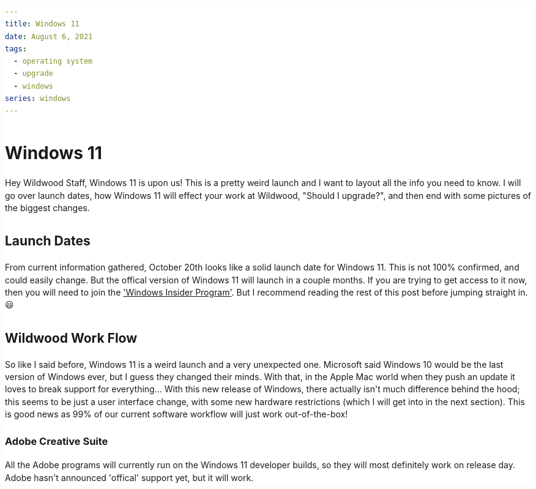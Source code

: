 ```yaml
---
title: Windows 11
date: August 6, 2021
tags:
  - operating system
  - upgrade
  - windows
series: windows
---
```


# Windows 11

<style>
  .image img {
    width: 720px;
  }
  @media screen and (max-width: 840px) {
    .image img {
      width: 100%;
    }
  }
</style>

Hey Wildwood Staff, Windows 11 is upon us! This is a pretty weird launch and I want to layout all the info you need to know. I will go over launch dates, how Windows 11 will effect your work at Wildwood, "Should I upgrade?", and then end with some pictures of the biggest changes.

## Launch Dates

From current information gathered, October 20th looks like a solid launch date for Windows 11. This is not 100% confirmed, and could easily change. But the offical version of Windows 11 will launch in a couple months. If you are trying to get access to it now, then you will need to join the <a href="https://insider.windows.com/en-us/" target="_blank" rel="noreferrer">'Windows Insider Program'</a>. But I recommend reading the rest of this post before jumping straight in. 😃

## Wildwood Work Flow

So like I said before, Windows 11 is a weird launch and a very unexpected one. Microsoft said Windows 10 would be the last version of Windows ever, but I guess they changed their minds. With that, in the Apple Mac world when they push an update it loves to break support for everything... With this new release of Windows, there actually isn't much difference behind the hood; this seems to be just a user interface change, with some new hardware restrictions (which I will get into in the next section). This is good news as 99% of our current software workflow will just work out-of-the-box!

### Adobe Creative Suite

All the Adobe programs will currently run on the Windows 11 developer builds, so they will most definitely work on release day. Adobe hasn't announced 'offical' support yet, but it will work.
